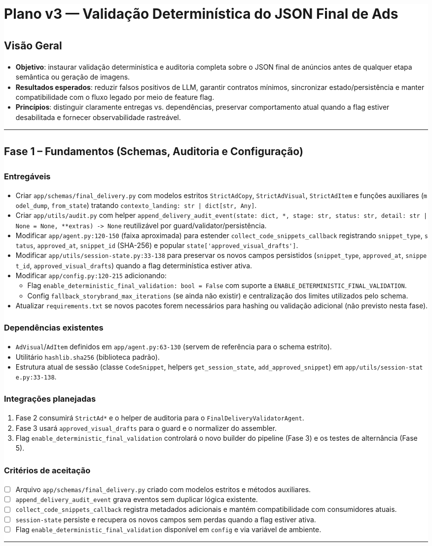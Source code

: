 # Plano v3 — Validação Determinística do JSON Final de Ads

## Visão Geral
- **Objetivo**: instaurar validação determinística e auditoria completa sobre o JSON final de anúncios antes de qualquer etapa semântica ou geração de imagens.
- **Resultados esperados**: reduzir falsos positivos de LLM, garantir contratos mínimos, sincronizar estado/persistência e manter compatibilidade com o fluxo legado por meio de feature flag.
- **Princípios**: distinguir claramente entregas vs. dependências, preservar comportamento atual quando a flag estiver desabilitada e fornecer observabilidade rastreável.

---
## Fase 1 – Fundamentos (Schemas, Auditoria e Configuração)

### Entregáveis
- Criar `app/schemas/final_delivery.py` com modelos estritos `StrictAdCopy`, `StrictAdVisual`, `StrictAdItem` e funções auxiliares (`model_dump`, `from_state`) tratando `contexto_landing: str | dict[str, Any]`.
- Criar `app/utils/audit.py` com helper `append_delivery_audit_event(state: dict, *, stage: str, status: str, detail: str | None = None, **extras) -> None` reutilizável por guard/validator/persistência.
- Modificar `app/agent.py:120-150` (faixa aproximada) para estender `collect_code_snippets_callback` registrando `snippet_type`, `status`, `approved_at`, `snippet_id` (SHA-256) e popular `state['approved_visual_drafts']`.
- Modificar `app/utils/session-state.py:33-138` para preservar os novos campos persistidos (`snippet_type`, `approved_at`, `snippet_id`, `approved_visual_drafts`) quando a flag determinística estiver ativa.
- Modificar `app/config.py:120-215` adicionando:
  - Flag `enable_deterministic_final_validation: bool = False` com suporte a `ENABLE_DETERMINISTIC_FINAL_VALIDATION`.
  - Config `fallback_storybrand_max_iterations` (se ainda não existir) e centralização dos limites utilizados pelo schema.
- Atualizar `requirements.txt` se novos pacotes forem necessários para hashing ou validação adicional (não previsto nesta fase).

### Dependências existentes
- `AdVisual`/`AdItem` definidos em `app/agent.py:63-130` (servem de referência para o schema estrito).
- Utilitário `hashlib.sha256` (biblioteca padrão).
- Estrutura atual de sessão (classe `CodeSnippet`, helpers `get_session_state`, `add_approved_snippet`) em `app/utils/session-state.py:33-138`.

### Integrações planejadas
1. Fase 2 consumirá `StrictAd*` e o helper de auditoria para o `FinalDeliveryValidatorAgent`.
2. Fase 3 usará `approved_visual_drafts` para o guard e o normalizer do assembler.
3. Flag `enable_deterministic_final_validation` controlará o novo builder do pipeline (Fase 3) e os testes de alternância (Fase 5).

### Critérios de aceitação
- [ ] Arquivo `app/schemas/final_delivery.py` criado com modelos estritos e métodos auxiliares.
- [ ] `append_delivery_audit_event` grava eventos sem duplicar lógica existente.
- [ ] `collect_code_snippets_callback` registra metadados adicionais e mantém compatibilidade com consumidores atuais.
- [ ] `session-state` persiste e recupera os novos campos sem perdas quando a flag estiver ativa.
- [ ] Flag `enable_deterministic_final_validation` disponível em `config` e via variável de ambiente.

---